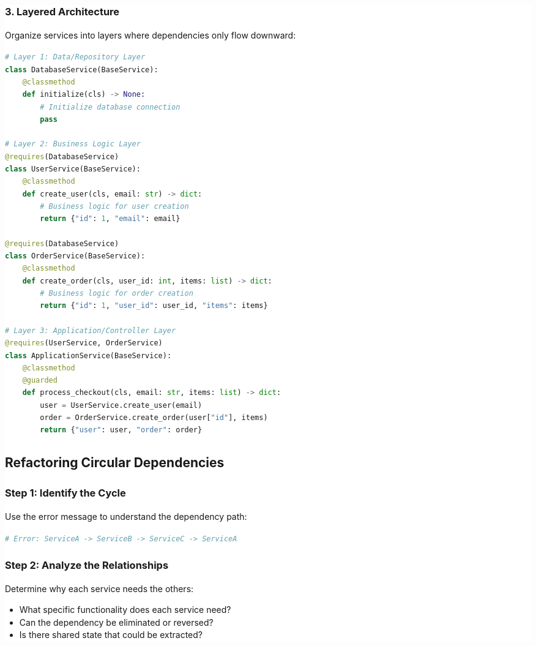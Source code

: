 ### 3. Layered Architecture

Organize services into layers where dependencies only flow downward:

```python
# Layer 1: Data/Repository Layer
class DatabaseService(BaseService):
    @classmethod
    def initialize(cls) -> None:
        # Initialize database connection
        pass

# Layer 2: Business Logic Layer
@requires(DatabaseService)
class UserService(BaseService):
    @classmethod
    def create_user(cls, email: str) -> dict:
        # Business logic for user creation
        return {"id": 1, "email": email}

@requires(DatabaseService)
class OrderService(BaseService):
    @classmethod
    def create_order(cls, user_id: int, items: list) -> dict:
        # Business logic for order creation
        return {"id": 1, "user_id": user_id, "items": items}

# Layer 3: Application/Controller Layer
@requires(UserService, OrderService)
class ApplicationService(BaseService):
    @classmethod
    @guarded
    def process_checkout(cls, email: str, items: list) -> dict:
        user = UserService.create_user(email)
        order = OrderService.create_order(user["id"], items)
        return {"user": user, "order": order}
```

## Refactoring Circular Dependencies

### Step 1: Identify the Cycle

Use the error message to understand the dependency path:

```python
# Error: ServiceA -> ServiceB -> ServiceC -> ServiceA
```

### Step 2: Analyze the Relationships

Determine why each service needs the others:

- What specific functionality does each service need?
- Can the dependency be eliminated or reversed?
- Is there shared state that could be extracted?
